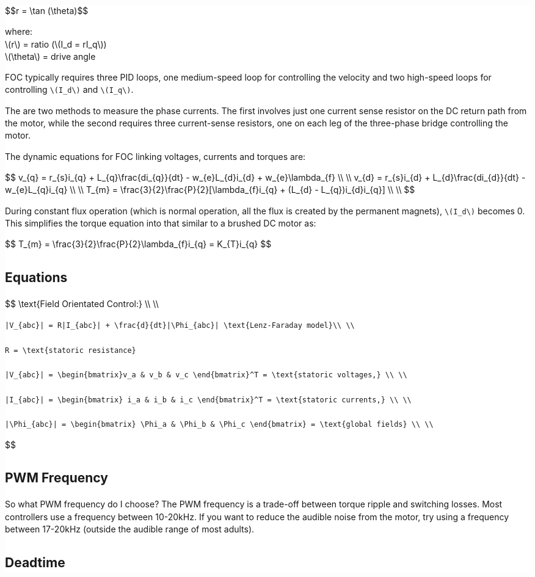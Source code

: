 <div>$$r = \tan (\theta)$$</div>

<p class="centered">
    where:<br>
    \(r\) = ratio (\(I_d = rI_q\))<br>
    \(\theta\) = drive angle<br>
</p>

FOC typically requires three PID loops, one medium-speed loop for controlling the velocity and two high-speed loops for controlling `\(I_d\)` and `\(I_q\)`.

The are two methods to measure the phase currents. The first involves just one current sense resistor on the DC return path from the motor, while the second requires three current-sense resistors, one on each leg of the three-phase bridge controlling the motor.

The dynamic equations for FOC linking voltages, currents and torques are:

<div>$$  
    v_{q} = r_{s}i_{q} + L_{q}\frac{di_{q}}{dt} - w_{e}L_{d}i_{d} + w_{e}\lambda_{f} \\ \\  
    v_{d} = r_{s}i_{d} + L_{d}\frac{di_{d}}{dt} - w_{e}L_{q}i_{q} \\ \\  
    T_{m} = \frac{3}{2}\frac{P}{2}[\lambda_{f}i_{q} + (L_{d} - L_{q})i_{d}i_{q}] \\ \\  
$$</div>

During constant flux operation (which is normal operation, all the flux is created by the permanent magnets), `\(I_d\)` becomes 0. This simplifies the torque equation into that similar to a brushed DC motor as:

<div>$$ T_{m} = \frac{3}{2}\frac{P}{2}\lambda_{f}i_{q} = K_{T}i_{q} $$</div>

## Equations

<div>$$  
    \text{Field Orientated Control:} \\ \\  

    |V_{abc}| = R|I_{abc}| + \frac{d}{dt}|\Phi_{abc}| \text{Lenz-Faraday model}\\ \\  

    R = \text{statoric resistance}  

    |V_{abc}| = \begin{bmatrix}v_a & v_b & v_c \end{bmatrix}^T = \text{statoric voltages,} \\ \\  

    |I_{abc}| = \begin{bmatrix} i_a & i_b & i_c \end{bmatrix}^T = \text{statoric currents,} \\ \\  

    |\Phi_{abc}| = \begin{bmatrix} \Phi_a & \Phi_b & \Phi_c \end{bmatrix} = \text{global fields} \\ \\  
 $$</div>

## PWM Frequency

So what PWM frequency do I choose? The PWM frequency is a trade-off between torque ripple and switching losses. Most controllers use a frequency between 10-20kHz. If you want to reduce the audible noise from the motor, try using a frequency between 17-20kHz (outside the audible range of most adults).

## Deadtime
